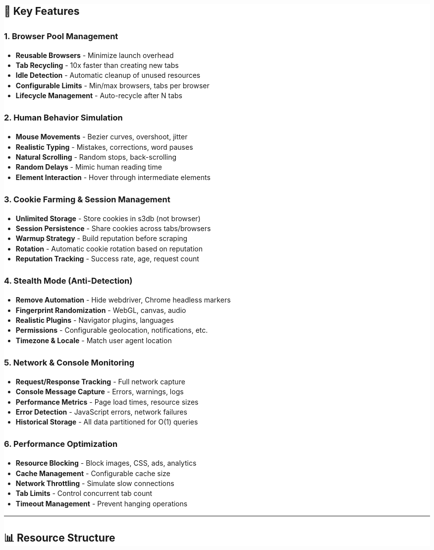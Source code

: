 
## 🔑 Key Features

### 1. Browser Pool Management
- **Reusable Browsers** - Minimize launch overhead
- **Tab Recycling** - 10x faster than creating new tabs
- **Idle Detection** - Automatic cleanup of unused resources
- **Configurable Limits** - Min/max browsers, tabs per browser
- **Lifecycle Management** - Auto-recycle after N tabs

### 2. Human Behavior Simulation
- **Mouse Movements** - Bezier curves, overshoot, jitter
- **Realistic Typing** - Mistakes, corrections, word pauses
- **Natural Scrolling** - Random stops, back-scrolling
- **Random Delays** - Mimic human reading time
- **Element Interaction** - Hover through intermediate elements

### 3. Cookie Farming & Session Management
- **Unlimited Storage** - Store cookies in s3db (not browser)
- **Session Persistence** - Share cookies across tabs/browsers
- **Warmup Strategy** - Build reputation before scraping
- **Rotation** - Automatic cookie rotation based on reputation
- **Reputation Tracking** - Success rate, age, request count

### 4. Stealth Mode (Anti-Detection)
- **Remove Automation** - Hide webdriver, Chrome headless markers
- **Fingerprint Randomization** - WebGL, canvas, audio
- **Realistic Plugins** - Navigator plugins, languages
- **Permissions** - Configurable geolocation, notifications, etc.
- **Timezone & Locale** - Match user agent location

### 5. Network & Console Monitoring
- **Request/Response Tracking** - Full network capture
- **Console Message Capture** - Errors, warnings, logs
- **Performance Metrics** - Page load times, resource sizes
- **Error Detection** - JavaScript errors, network failures
- **Historical Storage** - All data partitioned for O(1) queries

### 6. Performance Optimization
- **Resource Blocking** - Block images, CSS, ads, analytics
- **Cache Management** - Configurable cache size
- **Network Throttling** - Simulate slow connections
- **Tab Limits** - Control concurrent tab count
- **Timeout Management** - Prevent hanging operations

---

## 📊 Resource Structure
